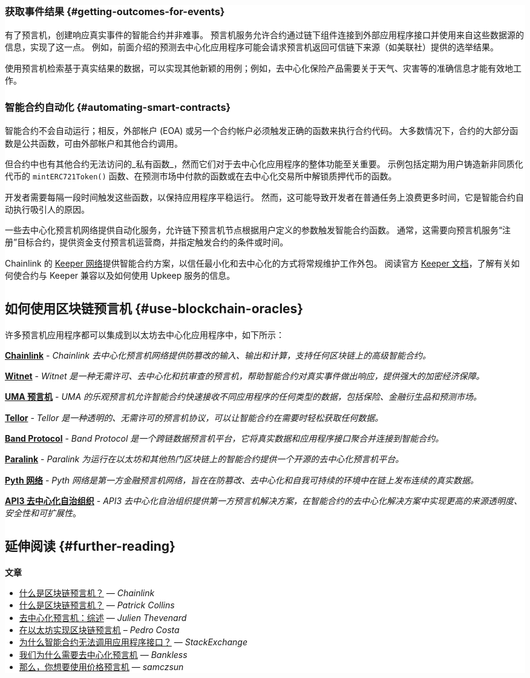 ### 获取事件结果 {#getting-outcomes-for-events}

有了预言机，创建响应真实事件的智能合约并非难事。 预言机服务允许合约通过链下组件连接到外部应用程序接口并使用来自这些数据源的信息，实现了这一点。 例如，前面介绍的预测去中心化应用程序可能会请求预言机返回可信链下来源（如美联社）提供的选举结果。

使用预言机检索基于真实结果的数据，可以实现其他新颖的用例；例如，去中心化保险产品需要关于天气、灾害等的准确信息才能有效地工作。

### 智能合约自动化 {#automating-smart-contracts}

智能合约不会自动运行；相反，外部帐户 (EOA) 或另一个合约帐户必须触发正确的函数来执行合约代码。 大多数情况下，合约的大部分函数是公共函数，可由外部帐户和其他合约调用。

但合约中也有其他合约无法访问的_私有函数_，然而它们对于去中心化应用程序的整体功能至关重要。 示例包括定期为用户铸造新非同质化代币的 `mintERC721Token()` 函数、在预测市场中付款的函数或在去中心化交易所中解锁质押代币的函数。

开发者需要每隔一段时间触发这些函数，以保持应用程序平稳运行。 然而，这可能导致开发者在普通任务上浪费更多时间，它是智能合约自动执行吸引人的原因。

一些去中心化预言机网络提供自动化服务，允许链下预言机节点根据用户定义的参数触发智能合约函数。 通常，这需要向预言机服务“注册”目标合约，提供资金支付预言机运营商，并指定触发合约的条件或时间。

Chainlink 的 [Keeper 网络](https://chain.link/keepers)提供智能合约方案，以信任最小化和去中心化的方式将常规维护工作外包。 阅读官方 [Keeper 文档](https://docs.chain.link/docs/chainlink-keepers/introduction/)，了解有关如何使合约与 Keeper 兼容以及如何使用 Upkeep 服务的信息。

## 如何使用区块链预言机 {#use-blockchain-oracles}

许多预言机应用程序都可以集成到以太坊去中心化应用程序中，如下所示：

**[Chainlink](https://chain.link/)** - _Chainlink 去中心化预言机网络提供防篡改的输入、输出和计算，支持任何区块链上的高级智能合约。_

**[Witnet](https://witnet.io/)** - _Witnet 是一种无需许可、去中心化和抗审查的预言机，帮助智能合约对真实事件做出响应，提供强大的加密经济保障。_

**[UMA 预言机](https://uma.xyz)** - _UMA 的乐观预言机允许智能合约快速接收不同应用程序的任何类型的数据，包括保险、金融衍生品和预测市场。_

**[Tellor](https://tellor.io/)** - _Tellor 是一种透明的、无需许可的预言机协议，可以让智能合约在需要时轻松获取任何数据。_

**[Band Protocol](https://bandprotocol.com/)** - _Band Protocol 是一个跨链数据预言机平台，它将真实数据和应用程序接口聚合并连接到智能合约。_

**[Paralink](https://paralink.network/)** - _Paralink 为运行在以太坊和其他热门区块链上的智能合约提供一个开源的去中心化预言机平台。_

**[Pyth 网络](https://pyth.network/)** - _Pyth 网络是第一方金融预言机网络，旨在在防篡改、去中心化和自我可持续的环境中在链上发布连续的真实数据。_

**[API3 去中心化自治组织](https://www.api3.org/)** - _API3 去中心化自治组织提供第一方预言机解决方案，在智能合约的去中心化解决方案中实现更高的来源透明度、安全性和可扩展性_。

## 延伸阅读 {#further-reading}

**文章**

- [什么是区块链预言机？](https://chain.link/education/blockchain-oracles) — _Chainlink_
- [什么是区块链预言机？](https://betterprogramming.pub/what-is-a-blockchain-oracle-f5ccab8dbd72) — _Patrick Collins_
- [去中心化预言机：综述](https://medium.com/fabric-ventures/decentralised-oracles-a-comprehensive-overview-d3168b9a8841) — _Julien Thevenard_
- [在以太坊实现区块链预言机](https://medium.com/@pedrodc/implementing-a-blockchain-oracle-on-ethereum-cedc7e26b49e) – _Pedro Costa_
- [为什么智能合约无法调用应用程序接口？](https://ethereum.stackexchange.com/questions/301/why-cant-contracts-make-api-calls) — _StackExchange_
- [我们为什么需要去中心化预言机](https://newsletter.banklesshq.com/p/why-we-need-decentralized-oracles) — _Bankless_
- [那么，你想要使用价格预言机](https://samczsun.com/so-you-want-to-use-a-price-oracle/) — _samczsun_
